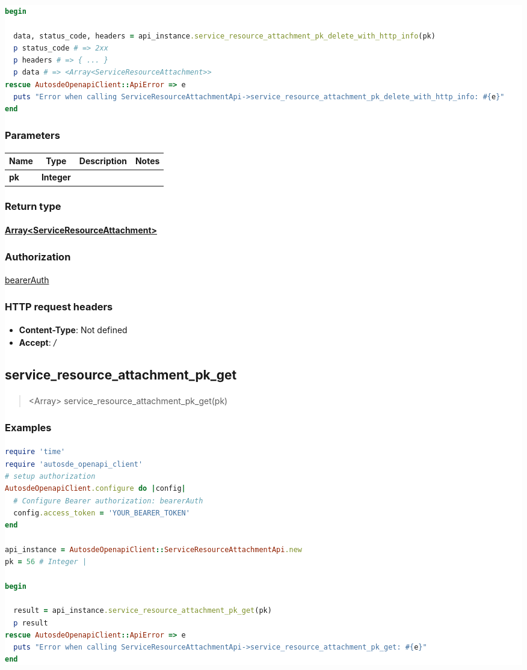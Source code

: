 ```ruby
begin
  
  data, status_code, headers = api_instance.service_resource_attachment_pk_delete_with_http_info(pk)
  p status_code # => 2xx
  p headers # => { ... }
  p data # => <Array<ServiceResourceAttachment>>
rescue AutosdeOpenapiClient::ApiError => e
  puts "Error when calling ServiceResourceAttachmentApi->service_resource_attachment_pk_delete_with_http_info: #{e}"
end
```

### Parameters

| Name | Type | Description | Notes |
| ---- | ---- | ----------- | ----- |
| **pk** | **Integer** |  |  |

### Return type

[**Array&lt;ServiceResourceAttachment&gt;**](ServiceResourceAttachment.md)

### Authorization

[bearerAuth](../README.md#bearerAuth)

### HTTP request headers

- **Content-Type**: Not defined
- **Accept**: */*


## service_resource_attachment_pk_get

> <Array<ServiceResourceAttachment>> service_resource_attachment_pk_get(pk)



### Examples

```ruby
require 'time'
require 'autosde_openapi_client'
# setup authorization
AutosdeOpenapiClient.configure do |config|
  # Configure Bearer authorization: bearerAuth
  config.access_token = 'YOUR_BEARER_TOKEN'
end

api_instance = AutosdeOpenapiClient::ServiceResourceAttachmentApi.new
pk = 56 # Integer | 

begin
  
  result = api_instance.service_resource_attachment_pk_get(pk)
  p result
rescue AutosdeOpenapiClient::ApiError => e
  puts "Error when calling ServiceResourceAttachmentApi->service_resource_attachment_pk_get: #{e}"
end
```
